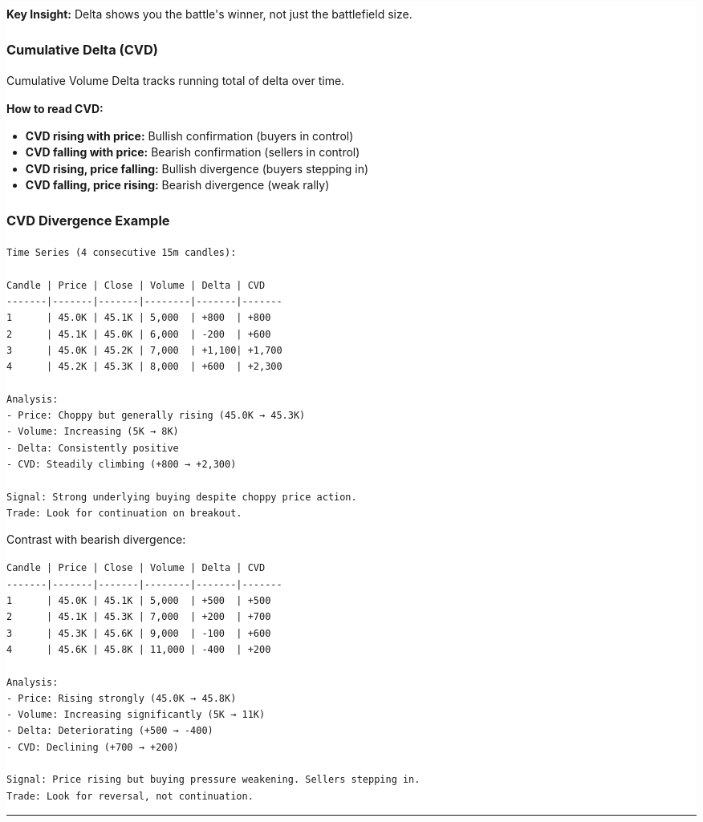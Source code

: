 
**Key Insight:** Delta shows you the battle's winner, not just the battlefield size.

### Cumulative Delta (CVD)

Cumulative Volume Delta tracks running total of delta over time.

**How to read CVD:**

- **CVD rising with price:** Bullish confirmation (buyers in control)
- **CVD falling with price:** Bearish confirmation (sellers in control)
- **CVD rising, price falling:** Bullish divergence (buyers stepping in)
- **CVD falling, price rising:** Bearish divergence (weak rally)

### CVD Divergence Example

```
Time Series (4 consecutive 15m candles):

Candle | Price | Close | Volume | Delta | CVD
-------|-------|-------|--------|-------|-------
1      | 45.0K | 45.1K | 5,000  | +800  | +800
2      | 45.1K | 45.0K | 6,000  | -200  | +600
3      | 45.0K | 45.2K | 7,000  | +1,100| +1,700
4      | 45.2K | 45.3K | 8,000  | +600  | +2,300

Analysis:
- Price: Choppy but generally rising (45.0K → 45.3K)
- Volume: Increasing (5K → 8K)
- Delta: Consistently positive
- CVD: Steadily climbing (+800 → +2,300)

Signal: Strong underlying buying despite choppy price action.
Trade: Look for continuation on breakout.
```

Contrast with bearish divergence:

```
Candle | Price | Close | Volume | Delta | CVD
-------|-------|-------|--------|-------|-------
1      | 45.0K | 45.1K | 5,000  | +500  | +500
2      | 45.1K | 45.3K | 7,000  | +200  | +700
3      | 45.3K | 45.6K | 9,000  | -100  | +600
4      | 45.6K | 45.8K | 11,000 | -400  | +200

Analysis:
- Price: Rising strongly (45.0K → 45.8K)
- Volume: Increasing significantly (5K → 11K)
- Delta: Deteriorating (+500 → -400)
- CVD: Declining (+700 → +200)

Signal: Price rising but buying pressure weakening. Sellers stepping in.
Trade: Look for reversal, not continuation.
```

---